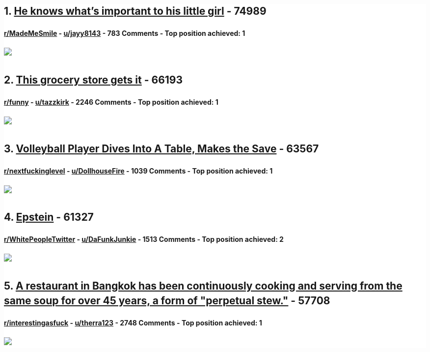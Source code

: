 ## 1. [He knows what’s important to his little girl](http://reddit.com/r/MadeMeSmile/comments/zbps17/he_knows_whats_important_to_his_little_girl/) - 74989
#### [r/MadeMeSmile](http://reddit.com/r/MadeMeSmile) - [u/jayy8143](http://reddit.com/u/jayy8143) - 783 Comments - Top position achieved: 1

<a href="https://i.redd.it/psuq7g96tq3a1.jpg"><img src="https://b.thumbs.redditmedia.com/ZBdKa6gCPLzx18-bTxN6Yd1AiXTsYFAjK7lWmQJ4yLQ.jpg"></img></a>

## 2. [This grocery store gets it](http://reddit.com/r/funny/comments/zbl8lz/this_grocery_store_gets_it/) - 66193
#### [r/funny](http://reddit.com/r/funny) - [u/tazzkirk](http://reddit.com/u/tazzkirk) - 2246 Comments - Top position achieved: 1

<a href="https://i.redd.it/ava4rk9kcr3a1.jpg"><img src="https://b.thumbs.redditmedia.com/esuiWkXinJhH31-dJz0FrUwnX9gOlfmZ6kePFCj0ykE.jpg"></img></a>

## 3. [Volleyball Player Dives Into A Table, Makes the Save](http://reddit.com/r/nextfuckinglevel/comments/zb7yic/volleyball_player_dives_into_a_table_makes_the/) - 63567
#### [r/nextfuckinglevel](http://reddit.com/r/nextfuckinglevel) - [u/DollhouseFire](http://reddit.com/u/DollhouseFire) - 1039 Comments - Top position achieved: 1

<a href="https://v.redd.it/16dx1fa7nn3a1"><img src="https://b.thumbs.redditmedia.com/bx3mS7ssnrLOu7MR0oHpnsit9XBu_xQcR8G7PFqkZOY.jpg"></img></a>

## 4. [Epstein](http://reddit.com/r/WhitePeopleTwitter/comments/zbfjhr/epstein/) - 61327
#### [r/WhitePeopleTwitter](http://reddit.com/r/WhitePeopleTwitter) - [u/DaFunkJunkie](http://reddit.com/u/DaFunkJunkie) - 1513 Comments - Top position achieved: 2

<a href="https://i.redd.it/wqp5vq1y0q3a1.jpg"><img src="https://b.thumbs.redditmedia.com/m6TorhAPubeVIEWJhohyLtJi-5z5cO7qTV77hV1aaiQ.jpg"></img></a>

## 5. [A restaurant in Bangkok has been continuously cooking and serving from the same soup for over 45 years, a form of "perpetual stew."](http://reddit.com/r/interestingasfuck/comments/zblx08/a_restaurant_in_bangkok_has_been_continuously/) - 57708
#### [r/interestingasfuck](http://reddit.com/r/interestingasfuck) - [u/therra123](http://reddit.com/u/therra123) - 2748 Comments - Top position achieved: 1

<a href="https://i.redd.it/xwwtvqr70q3a1.jpg"><img src="https://b.thumbs.redditmedia.com/gUtOcRW_60wnGpyTiDA0HEudZ1O0VFp5SiZyOyy4uNQ.jpg"></img></a>
